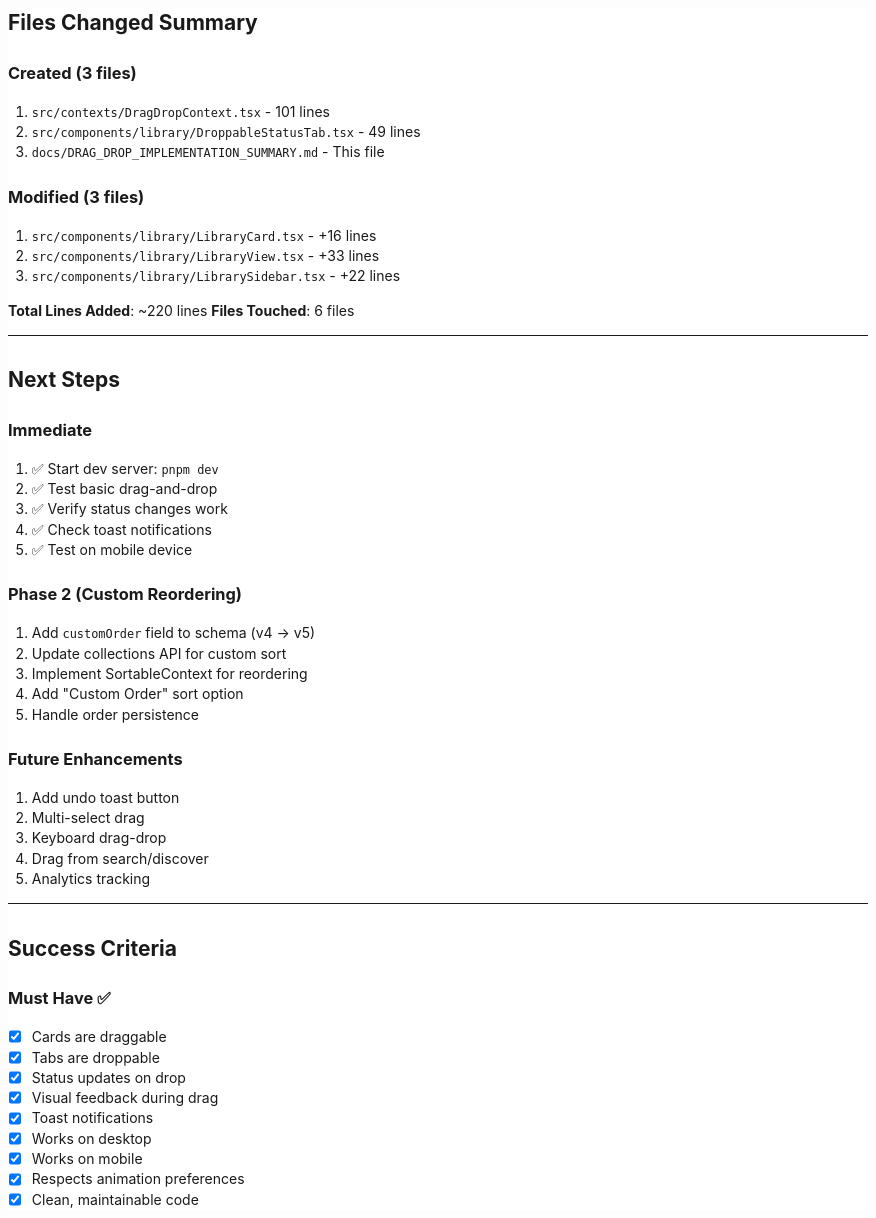 
## Files Changed Summary

### Created (3 files)
1. `src/contexts/DragDropContext.tsx` - 101 lines
2. `src/components/library/DroppableStatusTab.tsx` - 49 lines
3. `docs/DRAG_DROP_IMPLEMENTATION_SUMMARY.md` - This file

### Modified (3 files)
1. `src/components/library/LibraryCard.tsx` - +16 lines
2. `src/components/library/LibraryView.tsx` - +33 lines
3. `src/components/library/LibrarySidebar.tsx` - +22 lines

**Total Lines Added**: ~220 lines
**Files Touched**: 6 files

---

## Next Steps

### Immediate
1. ✅ Start dev server: `pnpm dev`
2. ✅ Test basic drag-and-drop
3. ✅ Verify status changes work
4. ✅ Check toast notifications
5. ✅ Test on mobile device

### Phase 2 (Custom Reordering)
1. Add `customOrder` field to schema (v4 → v5)
2. Update collections API for custom sort
3. Implement SortableContext for reordering
4. Add "Custom Order" sort option
5. Handle order persistence

### Future Enhancements
1. Add undo toast button
2. Multi-select drag
3. Keyboard drag-drop
4. Drag from search/discover
5. Analytics tracking

---

## Success Criteria

### Must Have ✅
- [x] Cards are draggable
- [x] Tabs are droppable
- [x] Status updates on drop
- [x] Visual feedback during drag
- [x] Toast notifications
- [x] Works on desktop
- [x] Works on mobile
- [x] Respects animation preferences
- [x] Clean, maintainable code
